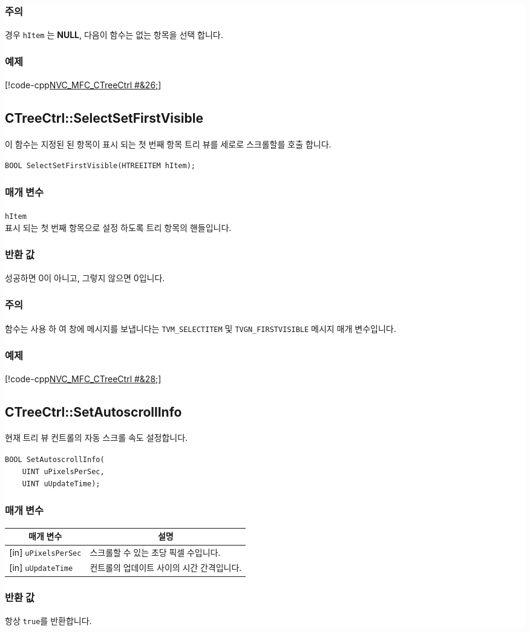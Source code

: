 ### <a name="remarks"></a>주의  
 경우 `hItem` 는 **NULL**, 다음이 함수는 없는 항목을 선택 합니다.  
  
### <a name="example"></a>예제  
 [!code-cpp[NVC_MFC_CTreeCtrl #&26;](../../mfc/reference/codesnippet/cpp/ctreectrl-class_29.cpp)]  
  
##  <a name="a-nameselectsetfirstvisiblea--ctreectrlselectsetfirstvisible"></a><a name="selectsetfirstvisible"></a>CTreeCtrl::SelectSetFirstVisible  
 이 함수는 지정된 된 항목이 표시 되는 첫 번째 항목 트리 뷰를 세로로 스크롤할를 호출 합니다.  
  
```  
BOOL SelectSetFirstVisible(HTREEITEM hItem);
```  
  
### <a name="parameters"></a>매개 변수  
 `hItem`  
 표시 되는 첫 번째 항목으로 설정 하도록 트리 항목의 핸들입니다.  
  
### <a name="return-value"></a>반환 값  
 성공하면 0이 아니고, 그렇지 않으면 0입니다.  
  
### <a name="remarks"></a>주의  
 함수는 사용 하 여 창에 메시지를 보냅니다는 `TVM_SELECTITEM` 및 `TVGN_FIRSTVISIBLE` 메시지 매개 변수입니다.  
  
### <a name="example"></a>예제  
 [!code-cpp[NVC_MFC_CTreeCtrl #&28;](../../mfc/reference/codesnippet/cpp/ctreectrl-class_32.cpp)]  
  
##  <a name="a-namesetautoscrollinfoa--ctreectrlsetautoscrollinfo"></a><a name="setautoscrollinfo"></a>CTreeCtrl::SetAutoscrollInfo  
 현재 트리 뷰 컨트롤의 자동 스크롤 속도 설정합니다.  
  
```  
BOOL SetAutoscrollInfo(
    UINT uPixelsPerSec,   
    UINT uUpdateTime);
```  
  
### <a name="parameters"></a>매개 변수  
  
|매개 변수|설명|  
|---------------|-----------------|  
|[in] `uPixelsPerSec`|스크롤할 수 있는 초당 픽셀 수입니다.|  
|[in] `uUpdateTime`|컨트롤의 업데이트 사이의 시간 간격입니다.|  
  
### <a name="return-value"></a>반환 값  
 항상 `true`를 반환합니다.  
  